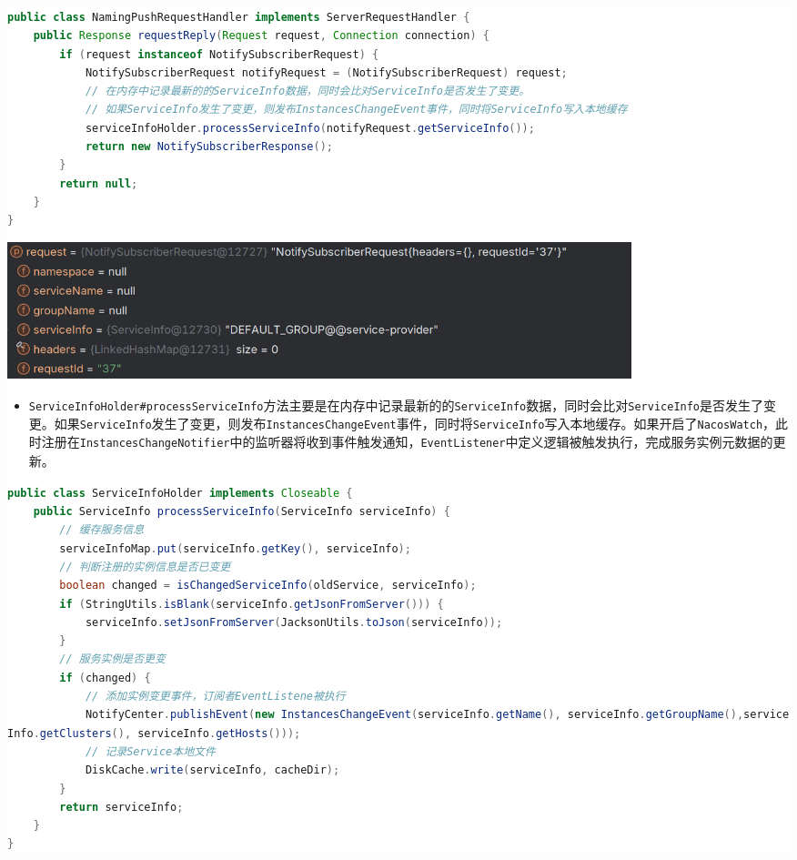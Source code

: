 ```java
public class NamingPushRequestHandler implements ServerRequestHandler {
    public Response requestReply(Request request, Connection connection) {
        if (request instanceof NotifySubscriberRequest) {
            NotifySubscriberRequest notifyRequest = (NotifySubscriberRequest) request;
            // 在内存中记录最新的的ServiceInfo数据，同时会比对ServiceInfo是否发生了变更。
            // 如果ServiceInfo发生了变更，则发布InstancesChangeEvent事件，同时将ServiceInfo写入本地缓存
            serviceInfoHolder.processServiceInfo(notifyRequest.getServiceInfo());
            return new NotifySubscriberResponse();
        }
        return null;
    }
}
```

<img src="./assets/image-20240816204944096.png" alt="image-20240816204944096" style="zoom:67%;" />

* `ServiceInfoHolder#processServiceInfo`方法主要是在内存中记录最新的的`ServiceInfo`数据，同时会比对`ServiceInfo`是否发生了变更。如果`ServiceInfo`发生了变更，则发布`InstancesChangeEvent`事件，同时将`ServiceInfo`写入本地缓存。如果开启了`NacosWatch`，此时注册在`InstancesChangeNotifier`中的监听器将收到事件触发通知，`EventListener`中定义逻辑被触发执行，完成服务实例元数据的更新。

```java
public class ServiceInfoHolder implements Closeable {
    public ServiceInfo processServiceInfo(ServiceInfo serviceInfo) {
        // 缓存服务信息
        serviceInfoMap.put(serviceInfo.getKey(), serviceInfo);
        // 判断注册的实例信息是否已变更
        boolean changed = isChangedServiceInfo(oldService, serviceInfo);
        if (StringUtils.isBlank(serviceInfo.getJsonFromServer())) {
            serviceInfo.setJsonFromServer(JacksonUtils.toJson(serviceInfo));
        }
        // 服务实例是否更变
        if (changed) {
            // 添加实例变更事件，订阅者EventListene被执行
            NotifyCenter.publishEvent(new InstancesChangeEvent(serviceInfo.getName(), serviceInfo.getGroupName(),serviceInfo.getClusters(), serviceInfo.getHosts()));
            // 记录Service本地文件
            DiskCache.write(serviceInfo, cacheDir);
        }
        return serviceInfo;
    }
}
```
